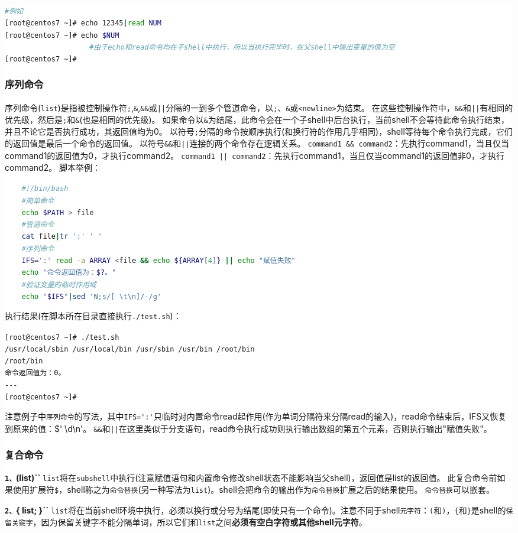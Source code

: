 ```sh
#例如
[root@centos7 ~]# echo 12345|read NUM
[root@centos7 ~]# echo $NUM
                    #由于echo和read命令均在子shell中执行，所以当执行完毕时，在父shell中输出变量的值为空
[root@centos7 ~]# 
```
### 序列命令

序列命令(`list`)是指被控制操作符`;`,`&`,`&&`或`||`分隔的一到多个管道命令，以`;`、`&`或`<newline>`为结束。
在这些控制操作符中，`&&`和`||`有相同的优先级，然后是`;`和`&`(也是相同的优先级)。
如果命令以`&`为结尾，此命令会在一个子shell中后台执行，当前shell不会等待此命令执行结束，并且不论它是否执行成功，其返回值均为0。
以符号`;`分隔的命令按顺序执行(和换行符的作用几乎相同)，shell等待每个命令执行完成，它们的返回值是最后一个命令的返回值。
以符号`&&`和`||`连接的两个命令存在逻辑关系。
`command1 && command2`：先执行command1，当且仅当command1的返回值为0，才执行command2。
`command1 || command2`：先执行command1，当且仅当command1的返回值非0，才执行command2。
脚本举例：

```sh
    #!/bin/bash
    #简单命令
    echo $PATH > file
    #管道命令
    cat file|tr ':' ' '
    #序列命令
    IFS=':' read -a ARRAY <file && echo ${ARRAY[4]} || echo "赋值失败"
    echo "命令返回值为：$?。"
    #验证变量的临时作用域
    echo "$IFS"|sed 'N;s/[ \t\n]/-/g'
```

执行结果(在脚本所在目录直接执行`./test.sh`)：

```sh
[root@centos7 ~]# ./test.sh   
/usr/local/sbin /usr/local/bin /usr/sbin /usr/bin /root/bin
/root/bin
命令返回值为：0。
---
[root@centos7 ~]# 
```

注意例子中`序列命令`的写法，其中`IFS=':'`只临时对内置命令read起作用(作为单词分隔符来分隔read的输入)，read命令结束后，IFS又恢复到原来的值：$' \d\n'。
`&&`和`||`在这里类似于分支语句，read命令执行成功则执行输出数组的第五个元素，否则执行输出"赋值失败"。
### 复合命令

**`1、`(list)``** 
`list`将在`subshell`中执行(注意赋值语句和内置命令修改shell状态不能影响当父shell)，返回值是list的返回值。
此复合命令前如果使用扩展符`$`，shell称之为`命令替换`(另一种写法为`list`)。shell会把命令的输出作为`命令替换`扩展之后的结果使用。
`命令替换`可以嵌套。

**`2、`{ list; }``** 
`list`将在当前shell环境中执行，必须以换行或分号为结尾(即使只有一个命令)。注意不同于shell`元字符`：`(`和`)`，`{`和`}`是shell的`保留关键字`，因为保留关键字不能分隔单词，所以它们和`list`之间**必须有空白字符或其他shell元字符**。
